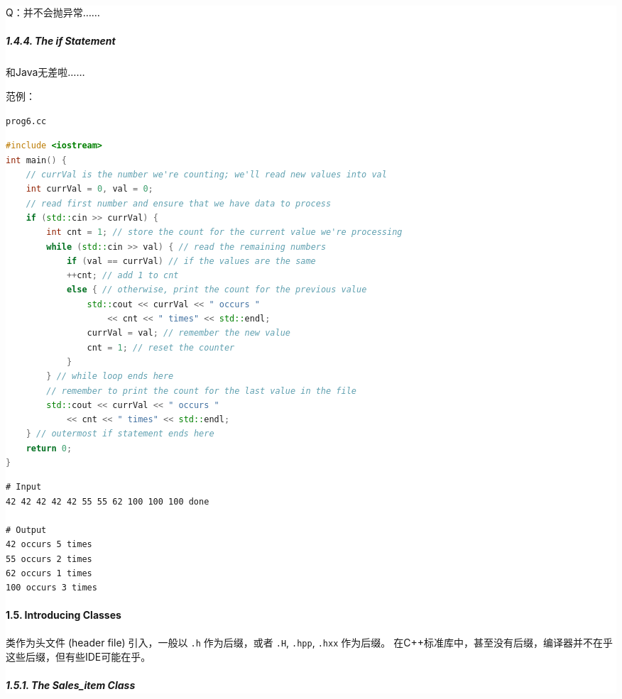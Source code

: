 Q：并不会抛异常……

##### 1.4.4. The if Statement

和Java无差啦……

范例：

    prog6.cc
```cpp
#include <iostream>
int main() {
    // currVal is the number we're counting; we'll read new values into val
    int currVal = 0, val = 0;
    // read first number and ensure that we have data to process
    if (std::cin >> currVal) {
        int cnt = 1; // store the count for the current value we're processing
        while (std::cin >> val) { // read the remaining numbers
            if (val == currVal) // if the values are the same
            ++cnt; // add 1 to cnt
            else { // otherwise, print the count for the previous value
                std::cout << currVal << " occurs "
                    << cnt << " times" << std::endl;
                currVal = val; // remember the new value
                cnt = 1; // reset the counter
            }
        } // while loop ends here
        // remember to print the count for the last value in the file
        std::cout << currVal << " occurs "
            << cnt << " times" << std::endl;
    } // outermost if statement ends here
    return 0;
}
```

    # Input
    42 42 42 42 42 55 55 62 100 100 100 done

    # Output
    42 occurs 5 times
    55 occurs 2 times
    62 occurs 1 times
    100 occurs 3 times

#### 1.5. Introducing Classes

类作为头文件 (header file) 引入，一般以 `.h` 作为后缀，或者 `.H`, `.hpp`, `.hxx` 作为后缀。
在C++标准库中，甚至没有后缀，编译器并不在乎这些后缀，但有些IDE可能在乎。


##### 1.5.1. The Sales_item Class
